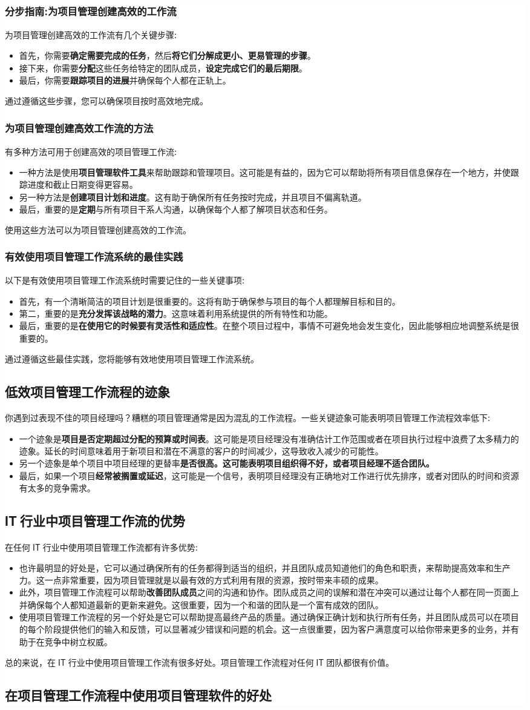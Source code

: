 ### 分步指南:为项目管理创建高效的工作流

为项目管理创建高效的工作流有几个关键步骤:

*   首先，你需要**确定需要完成的任务**，然后**将它们分解成更小、更易管理的步骤**。
*   接下来，你需要**分配**这些任务给特定的团队成员，**设定完成它们的最后期限**。
*   最后，你需要**跟踪项目的进展**并确保每个人都在正轨上。

通过遵循这些步骤，您可以确保项目按时高效地完成。

### 为项目管理创建高效工作流的方法

有多种方法可用于创建高效的项目管理工作流:

*   一种方法是使用**项目管理软件工具**来帮助跟踪和管理项目。这可能是有益的，因为它可以帮助将所有项目信息保存在一个地方，并使跟踪进度和截止日期变得更容易。
*   另一种方法是**创建项目计划和进度**。这有助于确保所有任务按时完成，并且项目不偏离轨道。
*   最后，重要的是**定期**与所有项目干系人沟通，以确保每个人都了解项目状态和任务。

使用这些方法可以为项目管理创建高效的工作流。

### 有效使用项目管理工作流系统的最佳实践

以下是有效使用项目管理工作流系统时需要记住的一些关键事项:

*   首先，有一个清晰简洁的项目计划是很重要的。这将有助于确保参与项目的每个人都理解目标和目的。
*   第二，重要的是**充分发挥该战略的潜力**。这意味着利用系统提供的所有特性和功能。
*   最后，重要的是**在使用它的时候要有灵活性和适应性**。在整个项目过程中，事情不可避免地会发生变化，因此能够相应地调整系统是很重要的。

通过遵循这些最佳实践，您将能够有效地使用项目管理工作流系统。

## 低效项目管理工作流程的迹象

你遇到过表现不佳的项目经理吗？糟糕的项目管理通常是因为混乱的工作流程。一些关键迹象可能表明项目管理工作流程效率低下:

*   一个迹象是**项目是否定期超过分配的预算或时间表**。这可能是项目经理没有准确估计工作范围或者在项目执行过程中浪费了太多精力的迹象。延长的时间意味着用于新项目和潜在不满意的客户的时间减少，这导致收入减少的可能性。
*   另一个迹象是单个项目中项目经理的更替率**是否很高。这可能表明项目组织得不好，或者项目经理不适合团队。**
*   最后，如果一个项目**经常被搁置或延迟**，这可能是一个信号，表明项目经理没有正确地对工作进行优先排序，或者对团队的时间和资源有太多的竞争需求。

## IT 行业中项目管理工作流的优势

在任何 IT 行业中使用项目管理工作流都有许多优势:

*   也许最明显的好处是，它可以通过确保所有的任务都得到适当的组织，并且团队成员知道他们的角色和职责，来帮助提高效率和生产力。这一点非常重要，因为项目管理就是以最有效的方式利用有限的资源，按时带来丰硕的成果。
*   此外，项目管理工作流程可以帮助**改善团队成员**之间的沟通和协作。团队成员之间的误解和潜在冲突可以通过让每个人都在同一页面上并确保每个人都知道最新的更新来避免。这很重要，因为一个和谐的团队是一个富有成效的团队。
*   使用项目管理工作流程的另一个好处是它可以帮助提高最终产品的质量。通过确保正确计划和执行所有任务，并且团队成员可以在项目的每个阶段提供他们的输入和反馈，可以显著减少错误和问题的机会。这一点很重要，因为客户满意度可以给你带来更多的业务，并有助于在竞争中树立权威。

总的来说，在 IT 行业中使用项目管理工作流有很多好处。项目管理工作流程对任何 IT 团队都很有价值。

## 在项目管理工作流程中使用项目管理软件的好处
